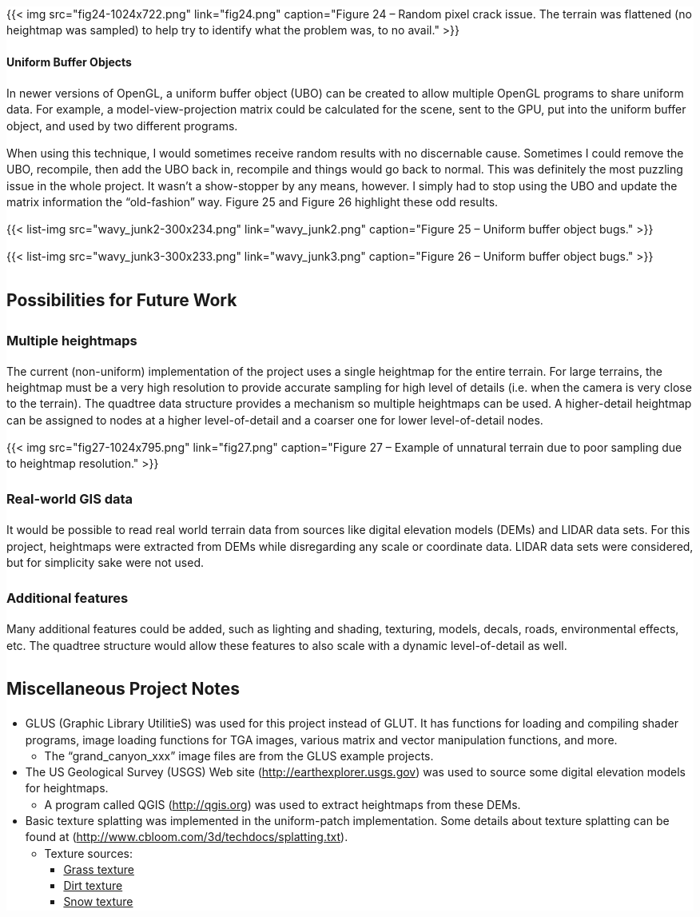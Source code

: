 {{< img src="fig24-1024x722.png" link="fig24.png" caption="Figure 24 – Random pixel crack issue. The terrain was flattened (no heightmap was sampled) to help try to identify what the problem was, to no avail." >}}

#### Uniform Buffer Objects

In newer versions of OpenGL, a uniform buffer object (UBO) can be created to allow multiple OpenGL programs to share uniform data. For example, a model-view-projection matrix could be calculated for the scene, sent to the GPU, put into the uniform buffer object, and used by two different programs.

When using this technique, I would sometimes receive random results with no discernable cause. Sometimes I could remove the UBO, recompile, then add the UBO back in, recompile and things would go back to normal. This was definitely the most puzzling issue in the whole project. It wasn’t a show-stopper by any means, however. I simply had to stop using the UBO and update the matrix information the “old-fashion” way. Figure 25 and Figure 26 highlight these odd results.

{{< list-img src="wavy_junk2-300x234.png" link="wavy_junk2.png" caption="Figure 25 – Uniform buffer object bugs." >}}

{{< list-img src="wavy_junk3-300x233.png" link="wavy_junk3.png" caption="Figure 26 – Uniform buffer object bugs." >}}

## Possibilities for Future Work

### Multiple heightmaps

The current (non-uniform) implementation of the project uses a single heightmap for the entire terrain. For large terrains, the heightmap must be a very high resolution to provide accurate sampling for high level of details (i.e. when the camera is very close to the terrain). The quadtree data structure provides a mechanism so multiple heightmaps can be used. A higher-detail heightmap can be assigned to nodes at a higher level-of-detail and a coarser one for lower level-of-detail nodes.

{{< img src="fig27-1024x795.png" link="fig27.png" caption="Figure 27 – Example of unnatural terrain due to poor sampling due to heightmap resolution." >}}

### Real-world GIS data

It would be possible to read real world terrain data from sources like digital elevation models (DEMs) and LIDAR data sets. For this project, heightmaps were extracted from DEMs while disregarding any scale or coordinate data. LIDAR data sets were considered, but for simplicity sake were not used.

### Additional features

Many additional features could be added, such as lighting and shading, texturing, models, decals, roads, environmental effects, etc. The quadtree structure would allow these features to also scale with a dynamic level-of-detail as well.

## Miscellaneous Project Notes

* GLUS (Graphic Library UtilitieS) was used for this project instead of GLUT. It has functions for loading and compiling shader programs, image loading functions for TGA images, various matrix and vector manipulation functions, and more.
	* The “grand_canyon_xxx” image files are from the GLUS example projects.
* The US Geological Survey (USGS) Web site (http://earthexplorer.usgs.gov) was used to source some digital elevation models for heightmaps.
	* A program called QGIS (http://qgis.org) was used to extract heightmaps from these DEMs.
* Basic texture splatting was implemented in the uniform-patch implementation. Some details about texture splatting can be found at (http://www.cbloom.com/3d/techdocs/splatting.txt).
	* Texture sources:
		* [Grass texture](http://render911.com/textures/grass/grass_9.jpg)
		* [Dirt texture](http://fc09.deviantart.net/fs71/f/2014/077/c/d/dirt_ground_texture__tileable___2048x2048__by_fabooguy-d7aopi7.png)
		* [Snow texture](http://fc03.deviantart.net/fs70/i/2013/163/c/d/feral_heart__free_snow_texture_for_you_by_xx_mmonstrousity-d68se8y.jpg)